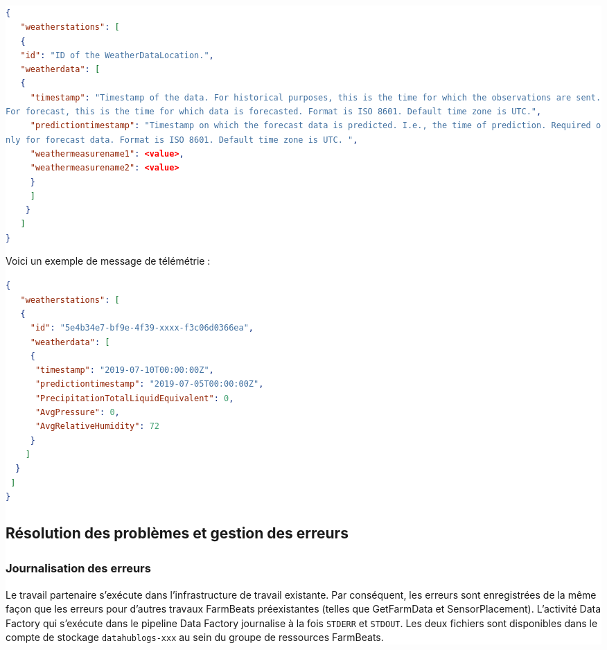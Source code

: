 ```json
{
   "weatherstations": [
   {
   "id": "ID of the WeatherDataLocation.",
   "weatherdata": [
   {
     "timestamp": "Timestamp of the data. For historical purposes, this is the time for which the observations are sent. For forecast, this is the time for which data is forecasted. Format is ISO 8601. Default time zone is UTC.",
     "predictiontimestamp": "Timestamp on which the forecast data is predicted. I.e., the time of prediction. Required only for forecast data. Format is ISO 8601. Default time zone is UTC. ",
     "weathermeasurename1": <value>,
     "weathermeasurename2": <value>
     }
     ]
    }
   ]
}
```

Voici un exemple de message de télémétrie :

```json
{
   "weatherstations": [
   {
     "id": "5e4b34e7-bf9e-4f39-xxxx-f3c06d0366ea",
     "weatherdata": [
     {
      "timestamp": "2019-07-10T00:00:00Z",
      "predictiontimestamp": "2019-07-05T00:00:00Z",
      "PrecipitationTotalLiquidEquivalent": 0,
      "AvgPressure": 0,
      "AvgRelativeHumidity": 72
     }
    ] 
  }
 ]
}

```

## <a name="troubleshooting-and-error-management"></a>Résolution des problèmes et gestion des erreurs

### <a name="error-logging"></a>Journalisation des erreurs

Le travail partenaire s’exécute dans l’infrastructure de travail existante. Par conséquent, les erreurs sont enregistrées de la même façon que les erreurs pour d’autres travaux FarmBeats préexistantes (telles que GetFarmData et SensorPlacement). L’activité Data Factory qui s’exécute dans le pipeline Data Factory journalise à la fois `STDERR` et `STDOUT`. Les deux fichiers sont disponibles dans le compte de stockage `datahublogs-xxx` au sein du groupe de ressources FarmBeats.
